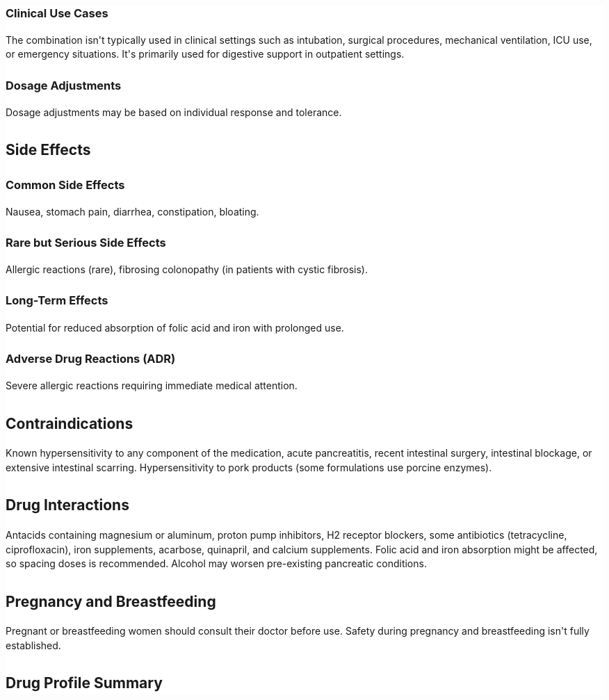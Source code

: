 
### **Clinical Use Cases**

The combination isn't typically used in clinical settings such as intubation, surgical procedures, mechanical ventilation, ICU use, or emergency situations. It's primarily used for digestive support in outpatient settings.

### **Dosage Adjustments**

Dosage adjustments may be based on individual response and tolerance.

## **Side Effects**


### **Common Side Effects**

Nausea, stomach pain, diarrhea, constipation, bloating.


### **Rare but Serious Side Effects**

Allergic reactions (rare), fibrosing colonopathy (in patients with cystic fibrosis).


### **Long-Term Effects**

Potential for reduced absorption of folic acid and iron with prolonged use.

### **Adverse Drug Reactions (ADR)**

Severe allergic reactions requiring immediate medical attention.

## **Contraindications**

Known hypersensitivity to any component of the medication, acute pancreatitis, recent intestinal surgery, intestinal blockage, or extensive intestinal scarring. Hypersensitivity to pork products (some formulations use porcine enzymes).

## **Drug Interactions**

Antacids containing magnesium or aluminum, proton pump inhibitors, H2 receptor blockers, some antibiotics (tetracycline, ciprofloxacin), iron supplements, acarbose, quinapril, and calcium supplements. Folic acid and iron absorption might be affected, so spacing doses is recommended. Alcohol may worsen pre-existing pancreatic conditions.


## **Pregnancy and Breastfeeding**

Pregnant or breastfeeding women should consult their doctor before use. Safety during pregnancy and breastfeeding isn't fully established.

## **Drug Profile Summary**
